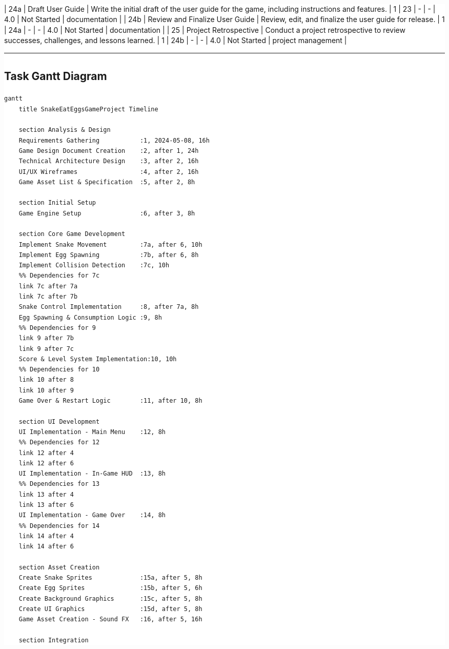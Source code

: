 | 24a  | Draft User Guide                        | Write the initial draft of the user guide for the game, including instructions and features.      | 1            | 23                                      | -           | -           | 4.0                      | Not Started | documentation               |
| 24b  | Review and Finalize User Guide          | Review, edit, and finalize the user guide for release.                                           | 1            | 24a                                     | -           | -           | 4.0                      | Not Started | documentation               |
| 25   | Project Retrospective                   | Conduct a project retrospective to review successes, challenges, and lessons learned.            | 1            | 24b                                     | -           | -           | 4.0                      | Not Started | project management          |

---

## Task Gantt Diagram

```mermaid
gantt
    title SnakeEatEggsGameProject Timeline

    section Analysis & Design
    Requirements Gathering           :1, 2024-05-08, 16h
    Game Design Document Creation    :2, after 1, 24h
    Technical Architecture Design    :3, after 2, 16h
    UI/UX Wireframes                 :4, after 2, 16h
    Game Asset List & Specification  :5, after 2, 8h

    section Initial Setup
    Game Engine Setup                :6, after 3, 8h

    section Core Game Development
    Implement Snake Movement         :7a, after 6, 10h
    Implement Egg Spawning           :7b, after 6, 8h
    Implement Collision Detection    :7c, 10h
    %% Dependencies for 7c
    link 7c after 7a
    link 7c after 7b
    Snake Control Implementation     :8, after 7a, 8h
    Egg Spawning & Consumption Logic :9, 8h
    %% Dependencies for 9
    link 9 after 7b
    link 9 after 7c
    Score & Level System Implementation:10, 10h
    %% Dependencies for 10
    link 10 after 8
    link 10 after 9
    Game Over & Restart Logic        :11, after 10, 8h

    section UI Development
    UI Implementation - Main Menu    :12, 8h
    %% Dependencies for 12
    link 12 after 4
    link 12 after 6
    UI Implementation - In-Game HUD  :13, 8h
    %% Dependencies for 13
    link 13 after 4
    link 13 after 6
    UI Implementation - Game Over    :14, 8h
    %% Dependencies for 14
    link 14 after 4
    link 14 after 6

    section Asset Creation
    Create Snake Sprites             :15a, after 5, 8h
    Create Egg Sprites               :15b, after 5, 6h
    Create Background Graphics       :15c, after 5, 8h
    Create UI Graphics               :15d, after 5, 8h
    Game Asset Creation - Sound FX   :16, after 5, 16h

    section Integration
```